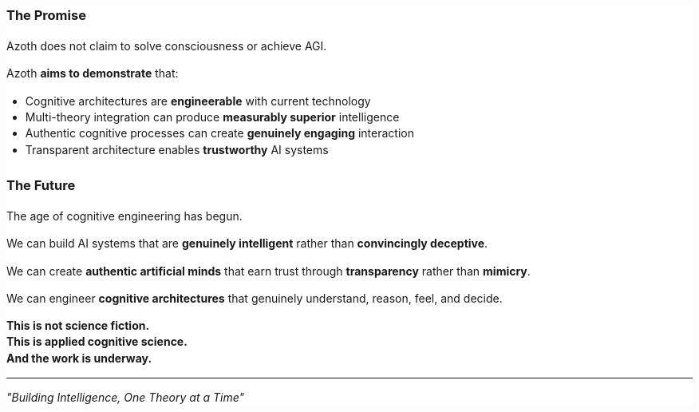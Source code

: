 ### The Promise

Azoth does not claim to solve consciousness or achieve AGI. 

Azoth **aims to demonstrate** that:
- Cognitive architectures are **engineerable** with current technology
- Multi-theory integration can produce **measurably superior** intelligence
- Authentic cognitive processes can create **genuinely engaging** interaction
- Transparent architecture enables **trustworthy** AI systems

### The Future

The age of cognitive engineering has begun. 

We can build AI systems that are **genuinely intelligent** rather than **convincingly deceptive**.

We can create **authentic artificial minds** that earn trust through **transparency** rather than **mimicry**.

We can engineer **cognitive architectures** that genuinely understand, reason, feel, and decide.

**This is not science fiction.**  
**This is applied cognitive science.**  
**And the work is underway.**

---

*"Building Intelligence, One Theory at a Time"*